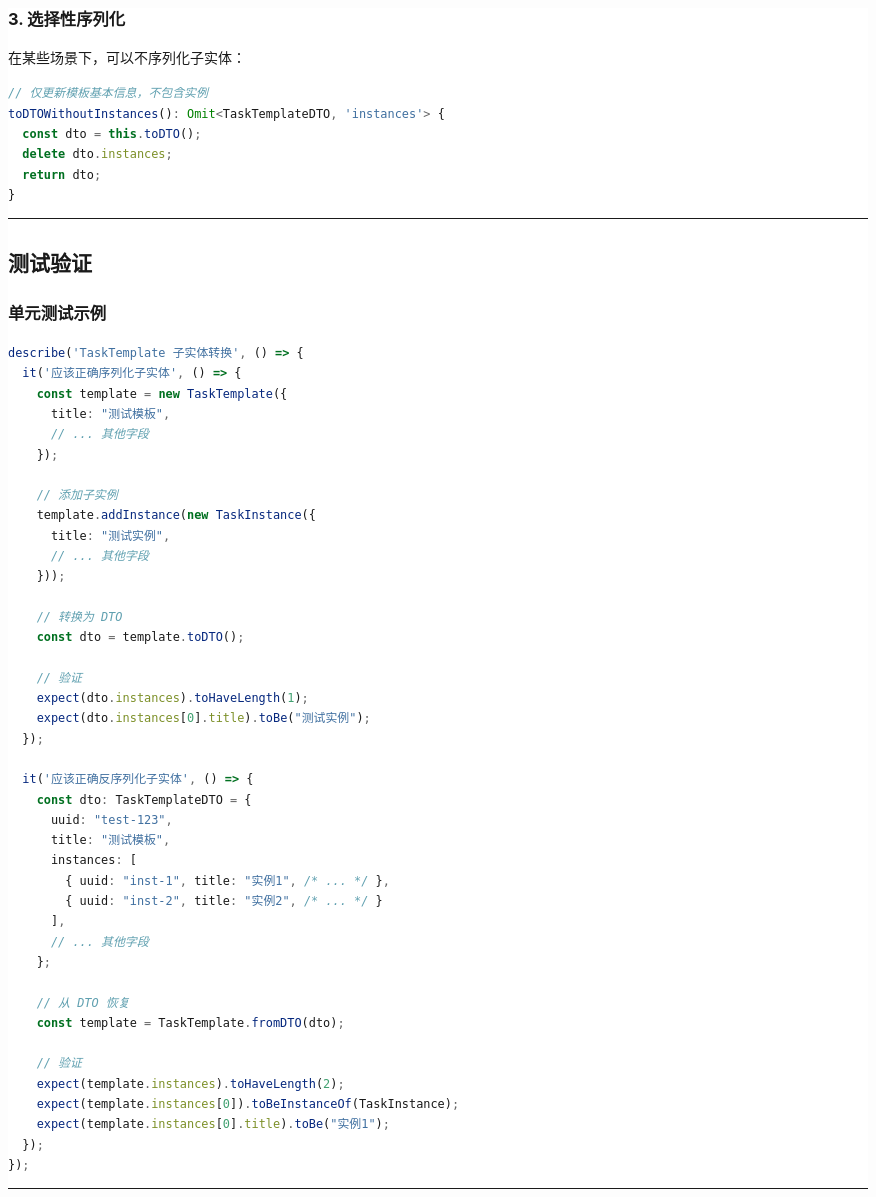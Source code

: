 ### 3. 选择性序列化

在某些场景下，可以不序列化子实体：

```typescript
// 仅更新模板基本信息，不包含实例
toDTOWithoutInstances(): Omit<TaskTemplateDTO, 'instances'> {
  const dto = this.toDTO();
  delete dto.instances;
  return dto;
}
```

---

## 测试验证

### 单元测试示例

```typescript
describe('TaskTemplate 子实体转换', () => {
  it('应该正确序列化子实体', () => {
    const template = new TaskTemplate({
      title: "测试模板",
      // ... 其他字段
    });
    
    // 添加子实例
    template.addInstance(new TaskInstance({
      title: "测试实例",
      // ... 其他字段
    }));
    
    // 转换为 DTO
    const dto = template.toDTO();
    
    // 验证
    expect(dto.instances).toHaveLength(1);
    expect(dto.instances[0].title).toBe("测试实例");
  });
  
  it('应该正确反序列化子实体', () => {
    const dto: TaskTemplateDTO = {
      uuid: "test-123",
      title: "测试模板",
      instances: [
        { uuid: "inst-1", title: "实例1", /* ... */ },
        { uuid: "inst-2", title: "实例2", /* ... */ }
      ],
      // ... 其他字段
    };
    
    // 从 DTO 恢复
    const template = TaskTemplate.fromDTO(dto);
    
    // 验证
    expect(template.instances).toHaveLength(2);
    expect(template.instances[0]).toBeInstanceOf(TaskInstance);
    expect(template.instances[0].title).toBe("实例1");
  });
});
```

---